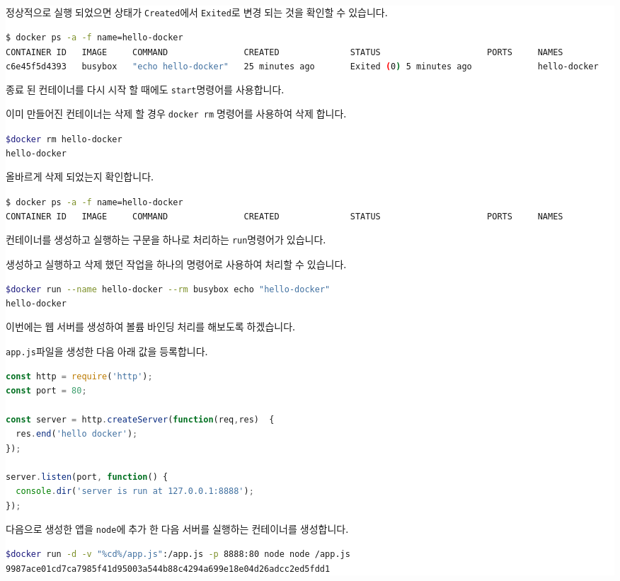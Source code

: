 정상적으로 실행 되었으면 상태가 `Created`에서 `Exited`로 변경 되는 것을 확인할 수 있습니다.

```sh
$ docker ps -a -f name=hello-docker
CONTAINER ID   IMAGE     COMMAND               CREATED              STATUS                     PORTS     NAMES
c6e45f5d4393   busybox   "echo hello-docker"   25 minutes ago       Exited (0) 5 minutes ago             hello-docker
```

종료 된 컨테이너를 다시 시작 할 때에도 `start`명령어를 사용합니다.

이미 만들어진 컨테이너는 삭제 할 경우 `docker rm` 명령어를 사용하여 삭제 합니다.

```sh
$docker rm hello-docker
hello-docker
```

올바르게 삭제 되었는지 확인합니다.

```sh
$ docker ps -a -f name=hello-docker
CONTAINER ID   IMAGE     COMMAND               CREATED              STATUS                     PORTS     NAMES
```

컨테이너를 생성하고 실행하는 구문을 하나로 처리하는 `run`명령어가 있습니다.

생성하고 실행하고 삭제 했던 작업을 하나의 명령어로 사용하여 처리할 수 있습니다.

```sh
$docker run --name hello-docker --rm busybox echo "hello-docker"
hello-docker
```

이번에는 웹 서버를 생성하여 볼륨 바인딩 처리를 해보도록 하겠습니다.

`app.js`파일을 생성한 다음 아래 값을 등록합니다.

```js
const http = require('http');
const port = 80;

const server = http.createServer(function(req,res)  {
  res.end('hello docker');
});

server.listen(port, function() {
  console.dir('server is run at 127.0.0.1:8888');
});
```

다음으로 생성한 앱을 `node`에 추가 한 다음 서버를 실행하는 컨테이너를 생성합니다.

```sh
$docker run -d -v "%cd%/app.js":/app.js -p 8888:80 node node /app.js
9987ace01cd7ca7985f41d95003a544b88c4294a699e18e04d26adcc2ed5fdd1
```
